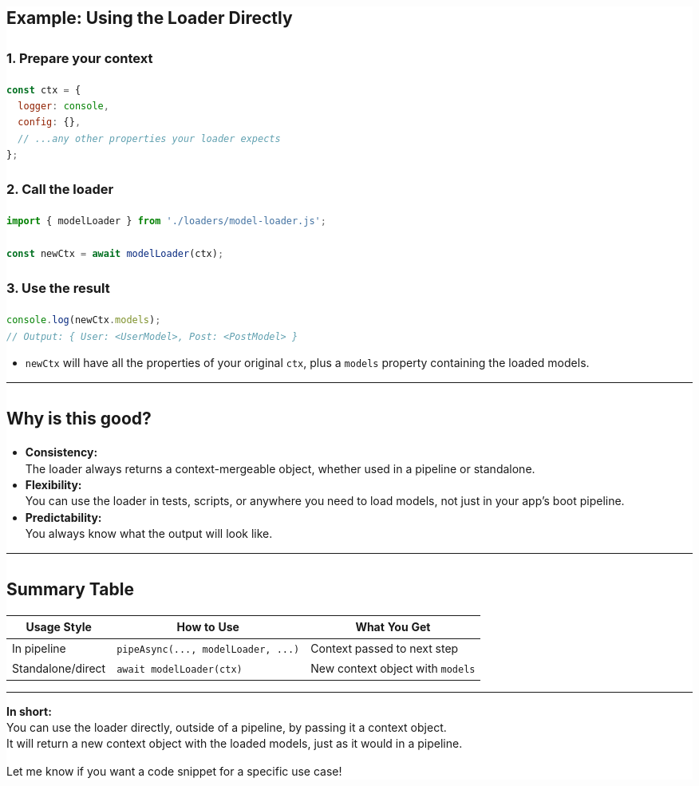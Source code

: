 
## **Example: Using the Loader Directly**

### **1. Prepare your context**
```js
const ctx = {
  logger: console,
  config: {},
  // ...any other properties your loader expects
};
```

### **2. Call the loader**
```js
import { modelLoader } from './loaders/model-loader.js';

const newCtx = await modelLoader(ctx);
```

### **3. Use the result**
```js
console.log(newCtx.models);
// Output: { User: <UserModel>, Post: <PostModel> }
```

- `newCtx` will have all the properties of your original `ctx`, plus a `models` property containing the loaded models.

---

## **Why is this good?**

- **Consistency:**  
  The loader always returns a context-mergeable object, whether used in a pipeline or standalone.
- **Flexibility:**  
  You can use the loader in tests, scripts, or anywhere you need to load models, not just in your app’s boot pipeline.
- **Predictability:**  
  You always know what the output will look like.

---

## **Summary Table**

| Usage Style         | How to Use                              | What You Get                        |
|---------------------|-----------------------------------------|-------------------------------------|
| In pipeline         | `pipeAsync(..., modelLoader, ...)`      | Context passed to next step         |
| Standalone/direct   | `await modelLoader(ctx)`                | New context object with `models`    |

---

**In short:**  
You can use the loader directly, outside of a pipeline, by passing it a context object.  
It will return a new context object with the loaded models, just as it would in a pipeline.

Let me know if you want a code snippet for a specific use case!